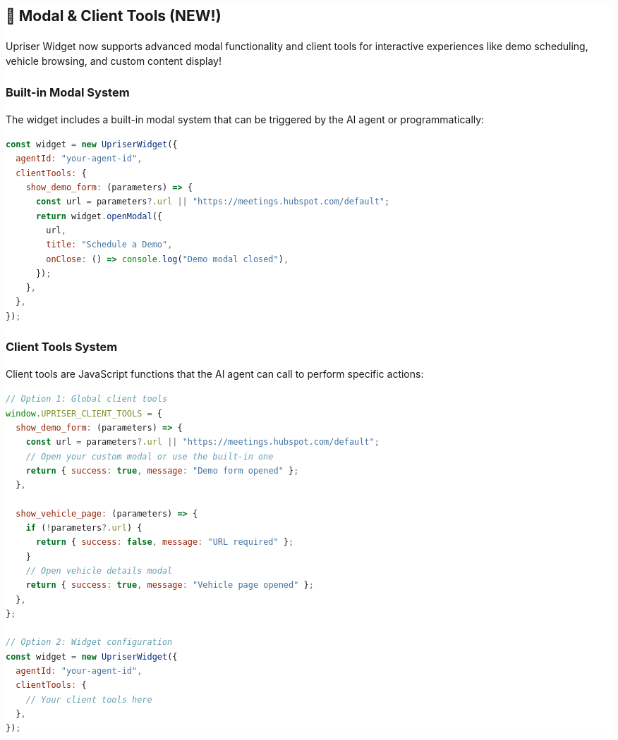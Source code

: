 ## 🚀 Modal & Client Tools (NEW!)

Upriser Widget now supports advanced modal functionality and client tools for interactive experiences like demo scheduling, vehicle browsing, and custom content display!

### Built-in Modal System

The widget includes a built-in modal system that can be triggered by the AI agent or programmatically:

```javascript
const widget = new UpriserWidget({
  agentId: "your-agent-id",
  clientTools: {
    show_demo_form: (parameters) => {
      const url = parameters?.url || "https://meetings.hubspot.com/default";
      return widget.openModal({
        url,
        title: "Schedule a Demo",
        onClose: () => console.log("Demo modal closed"),
      });
    },
  },
});
```

### Client Tools System

Client tools are JavaScript functions that the AI agent can call to perform specific actions:

```javascript
// Option 1: Global client tools
window.UPRISER_CLIENT_TOOLS = {
  show_demo_form: (parameters) => {
    const url = parameters?.url || "https://meetings.hubspot.com/default";
    // Open your custom modal or use the built-in one
    return { success: true, message: "Demo form opened" };
  },

  show_vehicle_page: (parameters) => {
    if (!parameters?.url) {
      return { success: false, message: "URL required" };
    }
    // Open vehicle details modal
    return { success: true, message: "Vehicle page opened" };
  },
};

// Option 2: Widget configuration
const widget = new UpriserWidget({
  agentId: "your-agent-id",
  clientTools: {
    // Your client tools here
  },
});
```
